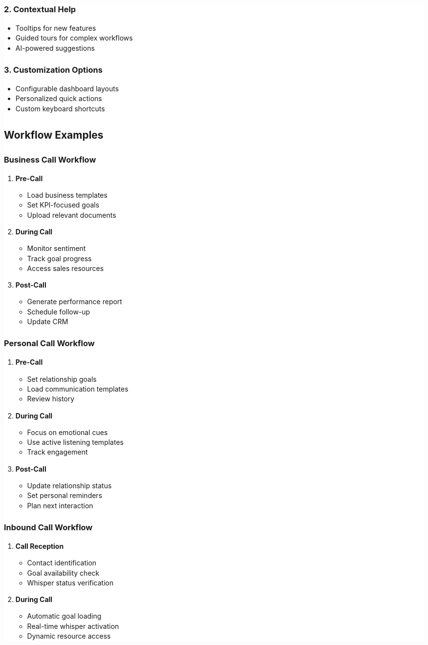 ### 2. Contextual Help
- Tooltips for new features
- Guided tours for complex workflows
- AI-powered suggestions

### 3. Customization Options
- Configurable dashboard layouts
- Personalized quick actions
- Custom keyboard shortcuts

## Workflow Examples

### Business Call Workflow
1. **Pre-Call**
   - Load business templates
   - Set KPI-focused goals
   - Upload relevant documents

2. **During Call**
   - Monitor sentiment
   - Track goal progress
   - Access sales resources

3. **Post-Call**
   - Generate performance report
   - Schedule follow-up
   - Update CRM

### Personal Call Workflow
1. **Pre-Call**
   - Set relationship goals
   - Load communication templates
   - Review history

2. **During Call**
   - Focus on emotional cues
   - Use active listening templates
   - Track engagement

3. **Post-Call**
   - Update relationship status
   - Set personal reminders
   - Plan next interaction

### Inbound Call Workflow
1. **Call Reception**
   - Contact identification
   - Goal availability check
   - Whisper status verification

2. **During Call**
   - Automatic goal loading
   - Real-time whisper activation
   - Dynamic resource access

